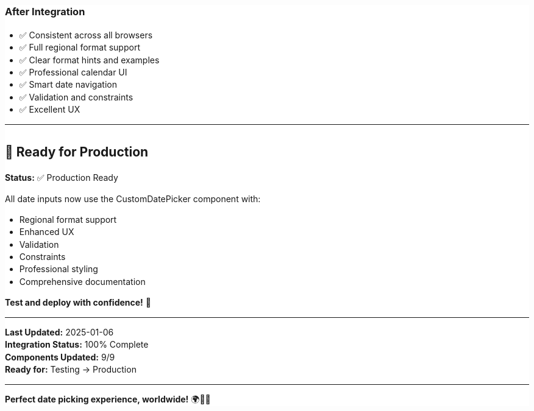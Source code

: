 ### After Integration
- ✅ Consistent across all browsers
- ✅ Full regional format support
- ✅ Clear format hints and examples
- ✅ Professional calendar UI
- ✅ Smart date navigation
- ✅ Validation and constraints
- ✅ Excellent UX

---

## 🚀 Ready for Production

**Status:** ✅ Production Ready

All date inputs now use the CustomDatePicker component with:
- Regional format support
- Enhanced UX
- Validation
- Constraints
- Professional styling
- Comprehensive documentation

**Test and deploy with confidence!** 🎊

---

**Last Updated:** 2025-01-06  
**Integration Status:** 100% Complete  
**Components Updated:** 9/9  
**Ready for:** Testing → Production

---

**Perfect date picking experience, worldwide!** 🌍📅✨
